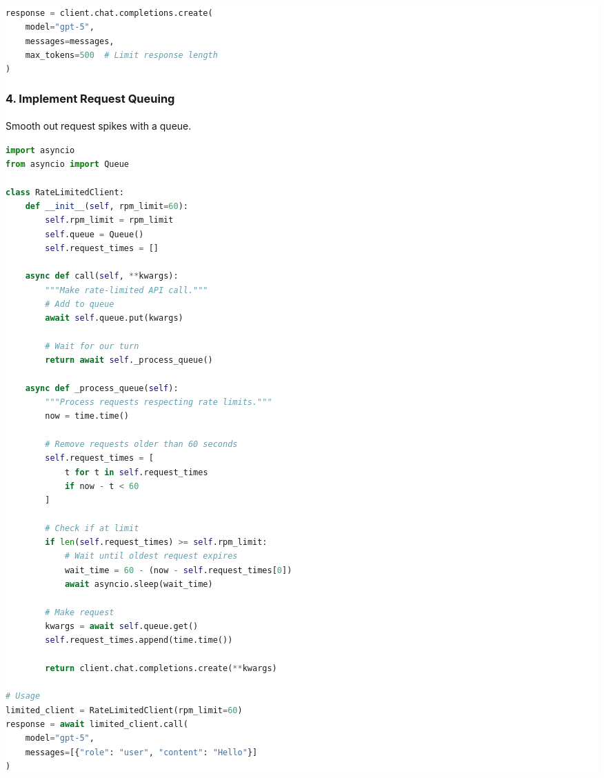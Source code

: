 ```python
response = client.chat.completions.create(
    model="gpt-5",
    messages=messages,
    max_tokens=500  # Limit response length
)
```

### 4. Implement Request Queuing

Smooth out request spikes with a queue.

```python
import asyncio
from asyncio import Queue

class RateLimitedClient:
    def __init__(self, rpm_limit=60):
        self.rpm_limit = rpm_limit
        self.queue = Queue()
        self.request_times = []

    async def call(self, **kwargs):
        """Make rate-limited API call."""
        # Add to queue
        await self.queue.put(kwargs)

        # Wait for our turn
        return await self._process_queue()

    async def _process_queue(self):
        """Process requests respecting rate limits."""
        now = time.time()

        # Remove requests older than 60 seconds
        self.request_times = [
            t for t in self.request_times
            if now - t < 60
        ]

        # Check if at limit
        if len(self.request_times) >= self.rpm_limit:
            # Wait until oldest request expires
            wait_time = 60 - (now - self.request_times[0])
            await asyncio.sleep(wait_time)

        # Make request
        kwargs = await self.queue.get()
        self.request_times.append(time.time())

        return client.chat.completions.create(**kwargs)

# Usage
limited_client = RateLimitedClient(rpm_limit=60)
response = await limited_client.call(
    model="gpt-5",
    messages=[{"role": "user", "content": "Hello"}]
)
```
